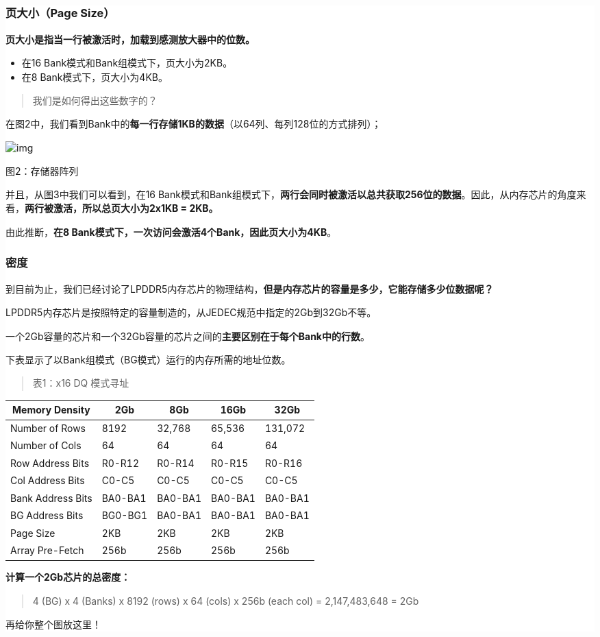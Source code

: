 ### **页大小（Page Size）**

**页大小是指当一行被激活时，加载到感测放大器中的位数。**

- 在16 Bank模式和Bank组模式下，页大小为2KB。
- 在8 Bank模式下，页大小为4KB。

>  我们是如何得出这些数字的？
>  

在图2中，我们看到Bank中的**每一行存储1KB的数据**（以64列、每列128位的方式排列）；

![img](https://pic3.zhimg.com/v2-1bba48fd69dacc79303293b002594e1a_1440w.jpg)

图2：存储器阵列

并且，从图3中我们可以看到，在16 Bank模式和Bank组模式下，**两行会同时被激活以总共获取256位的数据**。因此，从内存芯片的角度来看，**两行被激活，所以总页大小为2x1KB = 2KB。**

由此推断，**在8 Bank模式下，一次访问会激活4个Bank，因此页大小为4KB**。

### **密度**

到目前为止，我们已经讨论了LPDDR5内存芯片的物理结构，**但是内存芯片的容量是多少，它能存储多少位数据呢？**

LPDDR5内存芯片是按照特定的容量制造的，从JEDEC规范中指定的2Gb到32Gb不等。

一个2Gb容量的芯片和一个32Gb容量的芯片之间的**主要区别在于每个Bank中的行数**。

下表显示了以Bank组模式（BG模式）运行的内存所需的地址位数。

>  表1：x16 DQ 模式寻址
>  

| Memory Density    | 2Gb     | 8Gb     | 16Gb    | 32Gb    |
| ----------------- | ------- | ------- | ------- | ------- |
| Number of Rows    | 8192    | 32,768  | 65,536  | 131,072 |
| Number of Cols    | 64      | 64      | 64      | 64      |
| Row Address Bits  | R0-R12  | R0-R14  | R0-R15  | R0-R16  |
| Col Address Bits  | C0-C5   | C0-C5   | C0-C5   | C0-C5   |
| Bank Address Bits | BA0-BA1 | BA0-BA1 | BA0-BA1 | BA0-BA1 |
| BG Address Bits   | BG0-BG1 | BA0-BA1 | BA0-BA1 | BA0-BA1 |
| Page Size         | 2KB     | 2KB     | 2KB     | 2KB     |
| Array Pre-Fetch   | 256b    | 256b    | 256b    | 256b    |

**计算一个2Gb芯片的总密度：**

>  4 (BG) x 4 (Banks) x 8192 (rows) x 64 (cols) x 256b (each col) = 2,147,483,648 = 2Gb
>  

再给你整个图放这里！
